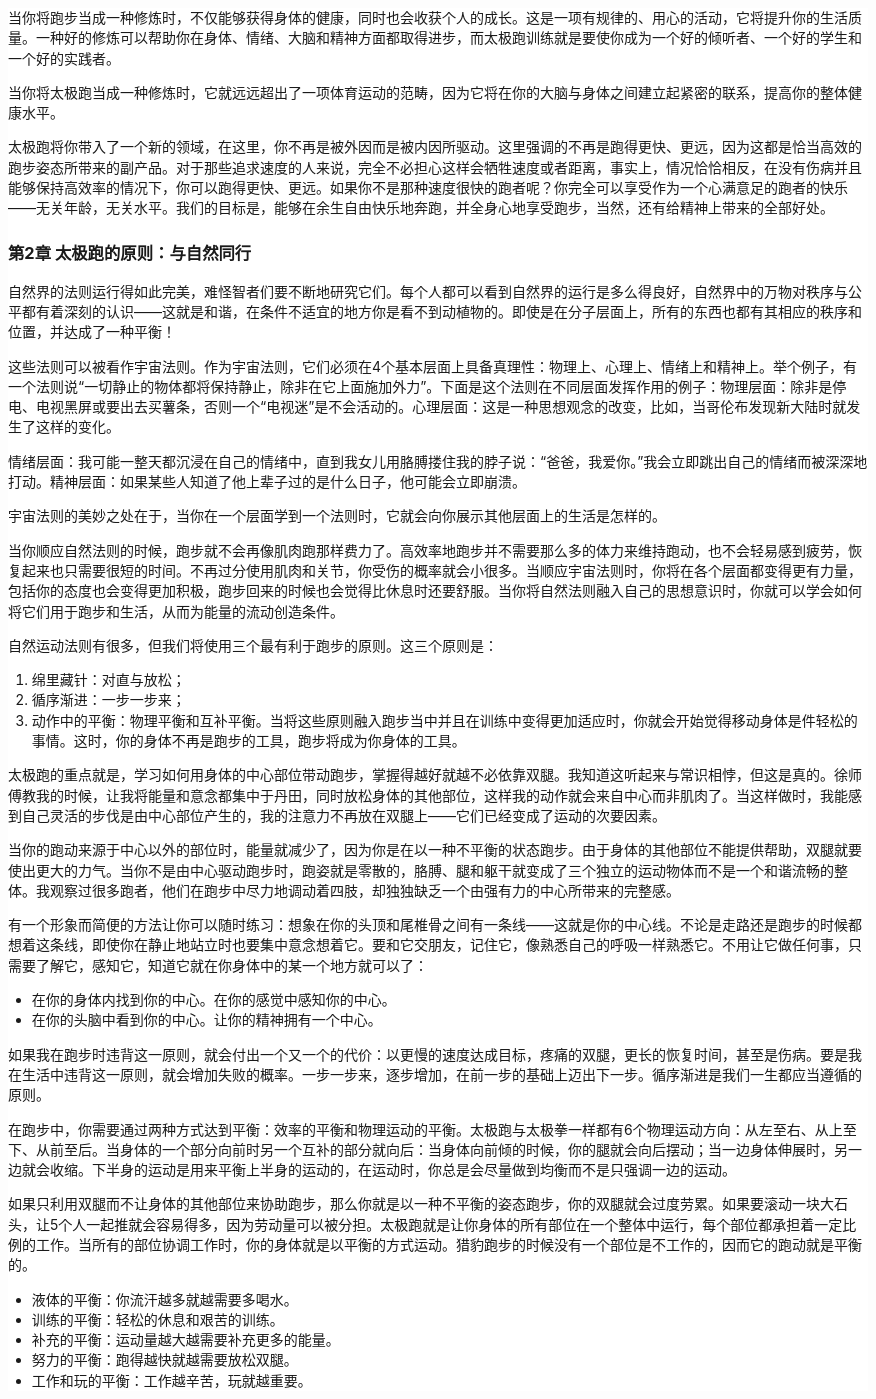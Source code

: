 当你将跑步当成一种修炼时，不仅能够获得身体的健康，同时也会收获个人的成长。这是一项有规律的、用心的活动，它将提升你的生活质量。一种好的修炼可以帮助你在身体、情绪、大脑和精神方面都取得进步，而太极跑训练就是要使你成为一个好的倾听者、一个好的学生和一个好的实践者。

当你将太极跑当成一种修炼时，它就远远超出了一项体育运动的范畴，因为它将在你的大脑与身体之间建立起紧密的联系，提高你的整体健康水平。

太极跑将你带入了一个新的领域，在这里，你不再是被外因而是被内因所驱动。这里强调的不再是跑得更快、更远，因为这都是恰当高效的跑步姿态所带来的副产品。对于那些追求速度的人来说，完全不必担心这样会牺牲速度或者距离，事实上，情况恰恰相反，在没有伤病并且能够保持高效率的情况下，你可以跑得更快、更远。如果你不是那种速度很快的跑者呢？你完全可以享受作为一个心满意足的跑者的快乐——无关年龄，无关水平。我们的目标是，能够在余生自由快乐地奔跑，并全身心地享受跑步，当然，还有给精神上带来的全部好处。

### 第2章 太极跑的原则：与自然同行

自然界的法则运行得如此完美，难怪智者们要不断地研究它们。每个人都可以看到自然界的运行是多么得良好，自然界中的万物对秩序与公平都有着深刻的认识——这就是和谐，在条件不适宜的地方你是看不到动植物的。即使是在分子层面上，所有的东西也都有其相应的秩序和位置，并达成了一种平衡！

这些法则可以被看作宇宙法则。作为宇宙法则，它们必须在4个基本层面上具备真理性：物理上、心理上、情绪上和精神上。举个例子，有一个法则说“一切静止的物体都将保持静止，除非在它上面施加外力”。下面是这个法则在不同层面发挥作用的例子：物理层面：除非是停电、电视黑屏或要出去买薯条，否则一个“电视迷”是不会活动的。心理层面：这是一种思想观念的改变，比如，当哥伦布发现新大陆时就发生了这样的变化。

情绪层面：我可能一整天都沉浸在自己的情绪中，直到我女儿用胳膊搂住我的脖子说：“爸爸，我爱你。”我会立即跳出自己的情绪而被深深地打动。精神层面：如果某些人知道了他上辈子过的是什么日子，他可能会立即崩溃。

宇宙法则的美妙之处在于，当你在一个层面学到一个法则时，它就会向你展示其他层面上的生活是怎样的。

当你顺应自然法则的时候，跑步就不会再像肌肉跑那样费力了。高效率地跑步并不需要那么多的体力来维持跑动，也不会轻易感到疲劳，恢复起来也只需要很短的时间。不再过分使用肌肉和关节，你受伤的概率就会小很多。当顺应宇宙法则时，你将在各个层面都变得更有力量，包括你的态度也会变得更加积极，跑步回来的时候也会觉得比休息时还要舒服。当你将自然法则融入自己的思想意识时，你就可以学会如何将它们用于跑步和生活，从而为能量的流动创造条件。

自然运动法则有很多，但我们将使用三个最有利于跑步的原则。这三个原则是：

1. 绵里藏针：对直与放松；
2. 循序渐进：一步一步来；
3. 动作中的平衡：物理平衡和互补平衡。当将这些原则融入跑步当中并且在训练中变得更加适应时，你就会开始觉得移动身体是件轻松的事情。这时，你的身体不再是跑步的工具，跑步将成为你身体的工具。

太极跑的重点就是，学习如何用身体的中心部位带动跑步，掌握得越好就越不必依靠双腿。我知道这听起来与常识相悖，但这是真的。徐师傅教我的时候，让我将能量和意念都集中于丹田，同时放松身体的其他部位，这样我的动作就会来自中心而非肌肉了。当这样做时，我能感到自己灵活的步伐是由中心部位产生的，我的注意力不再放在双腿上——它们已经变成了运动的次要因素。

当你的跑动来源于中心以外的部位时，能量就减少了，因为你是在以一种不平衡的状态跑步。由于身体的其他部位不能提供帮助，双腿就要使出更大的力气。当你不是由中心驱动跑步时，跑姿就是零散的，胳膊、腿和躯干就变成了三个独立的运动物体而不是一个和谐流畅的整体。我观察过很多跑者，他们在跑步中尽力地调动着四肢，却独独缺乏一个由强有力的中心所带来的完整感。

有一个形象而简便的方法让你可以随时练习：想象在你的头顶和尾椎骨之间有一条线——这就是你的中心线。不论是走路还是跑步的时候都想着这条线，即使你在静止地站立时也要集中意念想着它。要和它交朋友，记住它，像熟悉自己的呼吸一样熟悉它。不用让它做任何事，只需要了解它，感知它，知道它就在你身体中的某一个地方就可以了：

+ 在你的身体内找到你的中心。在你的感觉中感知你的中心。
+ 在你的头脑中看到你的中心。让你的精神拥有一个中心。

如果我在跑步时违背这一原则，就会付出一个又一个的代价：以更慢的速度达成目标，疼痛的双腿，更长的恢复时间，甚至是伤病。要是我在生活中违背这一原则，就会增加失败的概率。一步一步来，逐步增加，在前一步的基础上迈出下一步。循序渐进是我们一生都应当遵循的原则。

在跑步中，你需要通过两种方式达到平衡：效率的平衡和物理运动的平衡。太极跑与太极拳一样都有6个物理运动方向：从左至右、从上至下、从前至后。当身体的一个部分向前时另一个互补的部分就向后：当身体向前倾的时候，你的腿就会向后摆动；当一边身体伸展时，另一边就会收缩。下半身的运动是用来平衡上半身的运动的，在运动时，你总是会尽量做到均衡而不是只强调一边的运动。

如果只利用双腿而不让身体的其他部位来协助跑步，那么你就是以一种不平衡的姿态跑步，你的双腿就会过度劳累。如果要滚动一块大石头，让5个人一起推就会容易得多，因为劳动量可以被分担。太极跑就是让你身体的所有部位在一个整体中运行，每个部位都承担着一定比例的工作。当所有的部位协调工作时，你的身体就是以平衡的方式运动。猎豹跑步的时候没有一个部位是不工作的，因而它的跑动就是平衡的。

+ 液体的平衡：你流汗越多就越需要多喝水。
+ 训练的平衡：轻松的休息和艰苦的训练。
+ 补充的平衡：运动量越大越需要补充更多的能量。
+ 努力的平衡：跑得越快就越需要放松双腿。
+ 工作和玩的平衡：工作越辛苦，玩就越重要。
